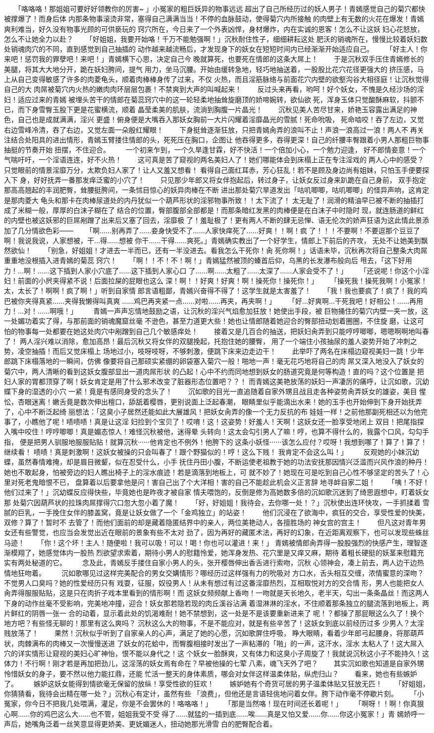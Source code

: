  　　「咯咯咯！那姐姐可要好好领教你的厉害~ 」小冤家的粗巨妖异的物事远远 超出了自己所经历过的妖人男子！青嫣感觉自己的菊穴都快被撑爆了！而身后体 内那条物事滚烫非常，塞得自己满满当当！不停的血脉鼓动，使得菊穴内所接触 的肉壁上有无数的火花在爆发！青嫣爽利难当，好久没有物事光顾的可供亵玩的 窍穴所在，今日来了一个外表凶悍，身材爆炸，内在实诚的恩客！怎么不让这妖 妇心花怒放，怎么不让她全力以赴？
 　　「好姐姐，我要开始咯！千万不能勉强啊！」沉秋耐住性子，细细耕耘这处 肥沃的销魂所在，慢慢比较着妖妇数处销魂肉穴的不同，直到感觉到自己抽插的 动作越来越流畅后，才发现身下的妖女在短短时间内已经渐渐开始适应自己。
 　　「好主人！你来吧！惩罚我的罪孽吧！来吧！」青嫣横下心思，决定自己今 晚就算死，也要死在情郎的这条大屌上！
 　　于是沉秋双手压住青嫣修长的美腿，将其大大地分开，跪在妖妇胯间，提气 用力，坐马沉腰。开始由缓转急地，轻巧地抽送着，一股股比花穴花径更强大的 挤压感，马上从自己变得敏感了许多的肉菱龟头，顺着肉棒棒身传了过来，不仅 火热，而且淫筋脉络与前面花穴内壁的欲壑沟谷大相径庭！让沉秋觉得自己的大 肉屌被菊穴内火热的嫩肉肉环层层包裹！不禁爽到大声的叫喊起来！
 　　反过头来再看，哟呵！好个妖女，不愧是久经沙场的淫妇！适应过来的青嫣 被埋头苦干的情郎在菊蕊窍穴中的这一轮轻柔地抽耸旋磨顶的娇啼婉转，欲仙欲 死，浑身玉体只觉酸酥麻软，抖颤不已，而下身雪臀玉股下更是花蜜横流，顺着 晶莹柔美的肌肤，流淌到胸腹一片晶光！
 　　沉秋见美人苦尽甘来，娇艳玉容露出满足的神色，自己也是成就满满，淫兴 更盛！俯身便是大嘴吞入那妖女胸前一大片闪耀着淫靡晶光的雪腻！死命吮吸， 死命啮咬！吞了左边，又觉右边雪峰冷清，吞了右边，又觉左面一朵殷红耀眼！
 　　下身挺耸逐渐狂放，只把青嫣肏弄的浪叫不止！声浪一浪高过一浪！两人不 再关注结合处阳具的进出情形，青嫣玉臂搂住情郎的头，死死压在胸口，企图让 他吞得更多，吞得更深！自己的纤腰丰臀跟着小男人那粗巨物事抽挺的节奏开始 扭摆，不住迎合。
 　　一个初来乍到，一个久旱逢甘霖，好不快活！一个倍加小心，一个勉力迎逢， 好不郎情妾意！一个气喘吁吁，一个淫语连连，好不火热！
 　　这可真是苦了窥视的两名美妇人了！她们哪能体会到床榻上正在专注淫戏的 两人心中的感受？只觉眼前的情景淫靡万分，太欺负妇人家了！让人又羞又想看！ 看得自己面红耳赤，芳心狂乱！若不是顾及身边尚有姐妹，只怕玉手便要探入下 身，好好抚弄一番那发痒泛蜜的小穴了！
 　　只见那少年郎又将女伴抱起后，转过身子，让妖女反过身来趴跪在自己身前， 双手抱定那高高翘起的丰润肥臀，耸腰挺胯间，一条怵目惊心的妖异肉棒在不断 进出那处菊穴旱道发出「咕叽唧唧，咕叽唧唧」的怪异声响，这肯定是那肉菱大 龟头和那卡在肉棒尿道处的内丹犹似一个葫芦形状的淫邪物事所致！！太下流了！ 太无耻了！润滑的精油早已被不断的抽插打成了米糊一般，厚厚的白沫子糊在了 结合的位置，臀部腹部全部都是！而那条暗红发黑的肉棒便是在白沫子中时隐时 现，就连肠道的鲜红的内壁也被这妖邪的巨屌剐蹭了出来后又塞了回去，淫靡极 了！羞耻极了！更有两人不断的肆无忌惮、语无伦次的娇声狂语为这此情此景添 加了几分情欲色彩——
 　　「啊……别再弄了……妾身快受不了……人家快痒死了……好爽！！啊！疯 了！！！不要啊！不要逗那个豆豆了啊！我说我说，人家想被，干…得……想被 你干……干得……爽死。」青嫣确实教出了一个好学生，情郎上下前后的齐攻， 无处不让她美到飘然欲仙！
 　　「别急，好姐姐！才进去一半而已，还有一半没进去。看我怎么干死你！肏 死你啊！」话语未毕，沉秋再次将自己整条大肉屌重重地没根插入进青嫣的菊蕊 窍穴！
 　　「啊！！不！不！啊！」青嫣猛然被顶的螓首后仰，乌黑的长发瀑布般向后 甩去，「这下好用力！…啊！……这下插到人家小穴底了……这下插到人家心口 了……啊……太粗了……太深了……人家会受不了！」
 　　「还说呢！你这个小淫妇！前面的小屄夹得紧不说！后面拉屎的屁眼也这么 深！啊！！好爽！好爽！啊！操死你！操死你！」
 　　「操死我！操死我啊！小冤家！太，太长了！啊啊！疯了啊！」听到自家情 郎言语粗鄙，青嫣兴奋得不得了！这学生就是太害羞了！
 　　「我！我也要疯了！疯了！我的鸡巴被你夹得真紧……夹得我懒得叫真爽 ……鸡巴再夹紧一点……对啦……再夹，再夹啊！」
 　　「好…好爽啊…干死我吧！好相公！……再用力！…对！……啊哦！」
 　　青嫣一声声忘情地鼓励之语，让沉秋的淫兴气焰愈加狂放！她使出手段，被 巨物捅住的菊穴内壁一夹一放，这一处媚功着实了得，与那前面的销魂魔窟丝毫 不逊色，甚至力道更大些！她也让情郎随着她迎合的臀部扭动划着圈圈，不住旋 磨，让这可怕的物事每一处都要在她这处肉穴中剐蹭到自己几个敏感痒处！
 　　接着又是几百合的抽送，把妖妇肏弄到只能哼哼唧唧，嗯嗯啊啊地叫春了！ 两人淫兴难以消除，愈加高昂！最后沉秋又将女伴的双腿挽起，托抱住她的腰臀， 用了一个端住小孩抽尿的羞人姿势开始了冲刺之势，凌空抽插！而后又觉床榻上 场地过小，吱呀吱呀，不够刺激，便跳下床来边走边干！
 　　此举吓了两名在床榻边窥视美妇一跳！少年郎跳下床榻落地的一瞬间，仿佛 像要将自己那硕实紧绷的卵袋塞入菊穴一般！啪地一声！毫无花巧地将自己的肉 屌又深入地没入了妖女的菊穴中，两人清晰的看到这妖女腹部显出一道肉屌形状 的凸起！心中不约而同地想到妖女的肠道究竟是何等构造！直的吗？这个位置是 把妇人家的胃都顶穿了啊！妖女肯定是用了什么邪术改变了脏器形态位置吧？？！ 而青嫣这美艳放荡的妖妇一声凄厉的痛呼，让沉如歌，沉幼蝶下身的湿透的小穴 一紧！竟是有感同身受的念头了！
 　　沉如歌的目光一直追随着自家外甥且战且走各种姿势肏弄妖女的雄姿，美目 惺忪，杏眼迷离！嫩舌竟是数次伸出檀口，舔舐着樱唇，更别说面上泛起春潮， 眼睛里似乎能滴出水来！她的玉手也开始伸到下身开始抚弄了，心中不断泛起绮 丽想法：「这臭小子居然还能如此大展雄风！把妖女肏弄的像一个无力反抗的布 娃娃一样！之前他那副死相还以为他完事了，小瞧他了呢！啧啧啧！真是让这淫 妇捡到个宝贝了！哎唷！这！这姿势！好羞人！天啊！这妖女还一脸享受地闭上 双目！把尾指探入嘴中咬住！哼哼唧唧！真是媚态惊人！难怪沉秋被他，迷得晕 头转向！这太会勾引男人了嘛！哼，也算不得什么的，我露个口风，勾勾手指， 便是把男人驯服地服服贴贴！就算沉秋······他肯定也不例外！他胯下的 这条小妖怪······该怎么应付？哎呀！我想到哪了！算了！算了！继续看！ 啧啧！真是刺激啊！这妖女被操的只会叫春了！跟个野猫似的！哼！这么下贱！ 我肯定不会这么叫！」
 　　反观她的小妹沉幼蝶，虽然春情难掩，却是眉目微颦，似在忍受什么，小手 抚住丹田小腹，不断运使老祖教于她的功法安抚那因情兴泛滥而兴风作浪的种丹！ 她也不敢起身，怕被旁边的妇人瞧出椅子上的淫水痕迹！若是滴落到地板上，可 就不妙了！她现在可是吃到自己心性不够坚定的苦头了！心里对死老鬼暗恨不已， 盘算着以后要拿他是问！害自己出了个大洋相！害的自己不能趁此机会义正言辞 地寻衅自家二姐！
 　　「咦！不好！他们过来了！」沉幼蝶反应得快些，毕竟她也是昨夜才被自家 情夫喂饱的，反倒是修为高她数多倍的沉如歌沉迷到了绮思遐想中，盯着妖女那 处菊穴因葫芦状的拉珠肉屌撑得穴口忽大忽小着了魔！
 　　「好，好姐姐！我待会，去你哪一处！？」沉秋使出连环快攻，一手抓揉着 雪腻的巨乳，一手挽住女伴的膝盖窝，竟是让妖女做了一个「金鸡独立」的站姿！
 　　他们沉浸在了欲海中，疯狂的交合，享受性爱的快美，双修？算了！暂时不 去管了！而他们面前的却是藏着隐匿结界中的亲人，两位美艳动人，各擅胜场的 神女宫的宫主！
 　　但凡这对青年男女还有些警觉，也应当会发觉出近在眼前的景象有些不太对 劲了，因为再好的藏匿术法，再好的幻象，在近距离观察下，也可以发现些蛛丝 马迹！
 　　「你！这个坏！主人！随便啦！我可以吸！可以！喝！你也可以灌进！来！」 青嫣被情郎肏弄得一股股强烈的快感产生，理智逐渐模翔了，她感觉体内一股热 烈欲望求索着，期待小男人的慰籍怜爱，她浑身发热、花穴里是又痒又麻，期待 着粗长硬挺的妖茎来慰籍充实有两处秘道的它。
 　　念及此，青嫣反手搂住自家小男人的头，张开樱唇伸出香舌进行索吻，沉秋 心领神会，凑上前去，两人边干边热情地狂吻着。
 　　沉如歌哪见过这样完美配合的男女交媾情形？哪经历过这样强有力的吮吸对 方口水，舌头相互交缠，浓情蜜意的深吻？不觉男人口臭吗？她的性爱经历只有 戏耍，征服，奴役男人！从未有想过有过这番淫靡热烈，互相取悦对方的交合情 形，男人也能把女人肏弄得服服贴贴，这是只在肉折子戏本里看到的情形啊！而 这妖女频频献上香吻！一吻就是天长地久，老半天，勾出一条条晶丝！而这两人 下身的动作丝毫不受影响，完美地冲撞，迎合！妖女那若隐若现的肉丘溪谷沾满 着湿淋淋的淫水，不住顺着那条独立的腿流落到地板上，两片鲜红的阴唇一张一 合的动着，显示着此处的饥渴难耐！她不禁想到，这一处是不是该要重新进来了 呢！？都操了那屁眼这么久了！换个地方吧？有些怪无聊的！那里有这么爽吗？ 沉秋这么大的物事，不是不能应对，就是有些辛苦了！这妖女到底以前经历过多 少男人？太淫贱放荡了！
 　　果然！沉秋似乎听到了自家亲人的心声，满足了她的心愿，沉如歌屏住呼吸， 睁大眼睛，看着少年郎弓起腰身，将那葫芦状，肉棘满布的肉棒又一次慢慢送进 了妖女的花蛤中，而臀腹相接时发出了一声粘滞的「啪」的一声，这汗水，淫水 太粘人了！这大屌入穴的详实情形让窥视的美妇心旷神怡，恨不能以身代之！这 个妖女一脸酥爽，又有体力和这臭小子周旋了！我就说沉秋这小子不能持久！这 体力！不行啊！刚才若是再加把劲儿，这淫荡的妖女焉有命在？早被他操的七荤 八素，魂飞天外了吧？
 　　其实沉如歌也知道是自家外甥怜惜妖女的身子，要不然以他力能扛鼎，还能 忙活一整天的身体素质，哪会对女伴这样温柔体贴，纵虎归山？
 　　看来，她也有些嫉妒了。
 　　嫉妒这妖女能得到情欲毫无保留的放纵！享受性欲的狂欢！
 　　嫉妒她有个奇货可居的男子温柔体贴又狂放无匹！
 　　「好姐姐，你猜猜看，我待会出精在哪一处？」沉秋心有定计，虽然有些 「浪费」，但他还是言语轻佻地问着女伴。胯下动作毫不停歇片刻。
 　　「小冤家，你今日不把我几处喂满，灌足，你是不会罢休的！咯咯咯！」
 　　「那是当然咯！现在时间还长着呢！」
 　　「啊呀！！啊！你真狠心啊……你的鸡巴这么大……也不管，姐姐我受不受 得了……就猛的一插到底……唉……真是又怕又爱……你……你这小冤家！」青 嫣娇呼一声后，她嘴角泛着一丝笑意显得更娇美、更妩媚迷人，扭动她那光滑雪 白的肥臀配合着。